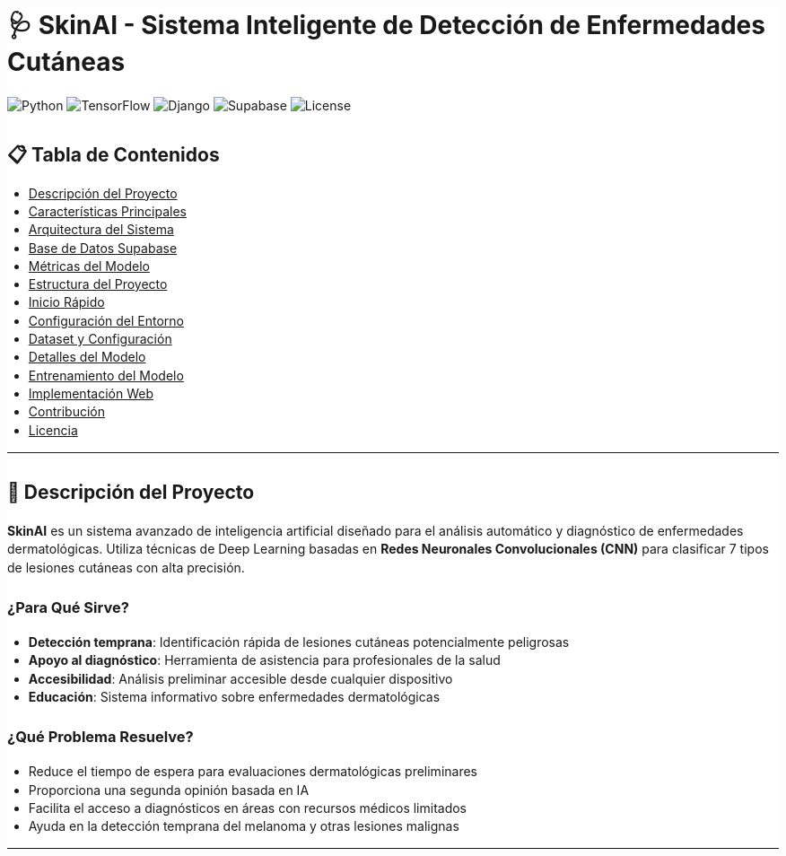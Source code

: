 # 🩺 SkinAI - Sistema Inteligente de Detección de Enfermedades Cutáneas

![Python](https://img.shields.io/badge/Python-3.8+-blue.svg)
![TensorFlow](https://img.shields.io/badge/TensorFlow-2.x-orange.svg)
![Django](https://img.shields.io/badge/Django-4.x-green.svg)
![Supabase](https://img.shields.io/badge/Supabase-PostgreSQL-green.svg)
![License](https://img.shields.io/badge/License-MIT-yellow.svg)

## 📋 Tabla de Contenidos

- [Descripción del Proyecto](#-descripción-del-proyecto)
- [Características Principales](#-características-principales)
- [Arquitectura del Sistema](#-arquitectura-del-sistema)
- [Base de Datos Supabase](#-base-de-datos-supabase)
- [Métricas del Modelo](#-métricas-del-modelo)
- [Estructura del Proyecto](#-estructura-del-proyecto)
- [Inicio Rápido](#-inicio-rápido)
- [Configuración del Entorno](#-configuración-del-entorno)
- [Dataset y Configuración](#-dataset-y-configuración)
- [Detalles del Modelo](#-detalles-del-modelo)
- [Entrenamiento del Modelo](#-entrenamiento-del-modelo)
- [Implementación Web](#-implementación-web)
- [Contribución](#-contribución)
- [Licencia](#-licencia)

---

## 🎯 Descripción del Proyecto

**SkinAI** es un sistema avanzado de inteligencia artificial diseñado para el análisis automático y diagnóstico de enfermedades dermatológicas. Utiliza técnicas de Deep Learning basadas en **Redes Neuronales Convolucionales (CNN)** para clasificar 7 tipos de lesiones cutáneas con alta precisión.

### ¿Para Qué Sirve?

- **Detección temprana**: Identificación rápida de lesiones cutáneas potencialmente peligrosas
- **Apoyo al diagnóstico**: Herramienta de asistencia para profesionales de la salud
- **Accesibilidad**: Análisis preliminar accesible desde cualquier dispositivo
- **Educación**: Sistema informativo sobre enfermedades dermatológicas

### ¿Qué Problema Resuelve?

- Reduce el tiempo de espera para evaluaciones dermatológicas preliminares
- Proporciona una segunda opinión basada en IA
- Facilita el acceso a diagnósticos en áreas con recursos médicos limitados
- Ayuda en la detección temprana del melanoma y otras lesiones malignas

---